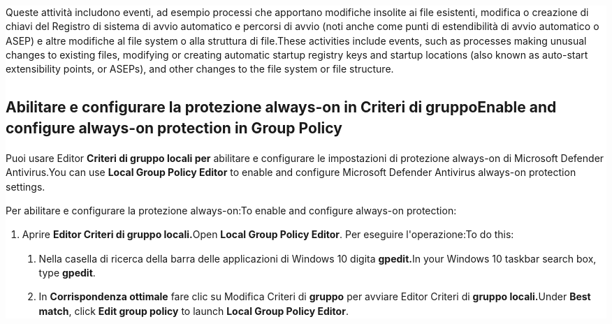 <span data-ttu-id="22f3b-108">Queste attività includono eventi, ad esempio processi che apportano modifiche insolite ai file esistenti, modifica o creazione di chiavi del Registro di sistema di avvio automatico e percorsi di avvio (noti anche come punti di estendibilità di avvio automatico o ASEP) e altre modifiche al file system o alla struttura di file.</span><span class="sxs-lookup"><span data-stu-id="22f3b-108">These activities include events, such as processes making unusual changes to existing files, modifying or creating automatic startup registry keys and startup locations (also known as auto-start extensibility points, or ASEPs), and other changes to the file system or file structure.</span></span>

## <a name="enable-and-configure-always-on-protection-in-group-policy"></a><span data-ttu-id="22f3b-109">Abilitare e configurare la protezione always-on in Criteri di gruppo</span><span class="sxs-lookup"><span data-stu-id="22f3b-109">Enable and configure always-on protection in Group Policy</span></span>

<span data-ttu-id="22f3b-110">Puoi usare Editor **Criteri di gruppo locali per** abilitare e configurare le impostazioni di protezione always-on di Microsoft Defender Antivirus.</span><span class="sxs-lookup"><span data-stu-id="22f3b-110">You can use **Local Group Policy Editor** to enable and configure Microsoft Defender Antivirus always-on protection settings.</span></span>

<span data-ttu-id="22f3b-111">Per abilitare e configurare la protezione always-on:</span><span class="sxs-lookup"><span data-stu-id="22f3b-111">To enable and configure always-on protection:</span></span>

1. <span data-ttu-id="22f3b-112">Aprire **Editor Criteri di gruppo locali.**</span><span class="sxs-lookup"><span data-stu-id="22f3b-112">Open **Local Group Policy Editor**.</span></span> <span data-ttu-id="22f3b-113">Per eseguire l'operazione:</span><span class="sxs-lookup"><span data-stu-id="22f3b-113">To do this:</span></span>  

    1. <span data-ttu-id="22f3b-114">Nella casella di ricerca della barra delle applicazioni di Windows 10 digita **gpedit.**</span><span class="sxs-lookup"><span data-stu-id="22f3b-114">In your Windows 10 taskbar search box, type **gpedit**.</span></span>
    
    1. <span data-ttu-id="22f3b-115">In **Corrispondenza ottimale** fare clic su Modifica Criteri di **gruppo** per avviare Editor Criteri di **gruppo locali.**</span><span class="sxs-lookup"><span data-stu-id="22f3b-115">Under **Best match**, click **Edit group policy** to launch **Local Group Policy Editor**.</span></span>
    
